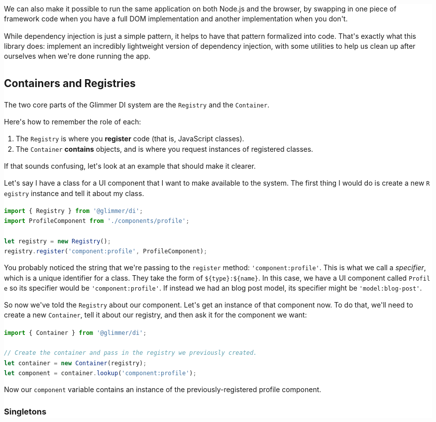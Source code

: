 We can also make it possible to run the same application on both Node.js and the
browser, by swapping in one piece of framework code when you have a full DOM
implementation and another implementation when you don't.

While dependency injection is just a simple pattern, it helps to have that
pattern formalized into code. That's exactly what this library does: implement
an incredibly lightweight version of dependency injection, with some utilities
to help us clean up after ourselves when we're done running the app.

## Containers and Registries

The two core parts of the Glimmer DI system are the `Registry` and the `Container`.

Here's how to remember the role of each:

1. The `Registry` is where you **register** code (that is, JavaScript classes).
2. The `Container` **contains** objects, and is where you request instances of
   registered classes.

If that sounds confusing, let's look at an example that should make it
clearer.

Let's say I have a class for a UI component that I want to make available to the
system. The first thing I would do is create a new `Registry` instance and tell
it about my class.

```js
import { Registry } from '@glimmer/di';
import ProfileComponent from './components/profile';

let registry = new Registry();
registry.register('component:profile', ProfileComponent);
```

You probably noticed the string that we're passing to the `register` method:
`'component:profile'`. This is what we call a _specifier_, which is a unique
identifier for a class. They take the form of `${type}:${name}`. In this case,
we have a UI component called `Profile` so its specifier would be
`'component:profile'`. If instead we had an blog post model, its specifier might
be `'model:blog-post'`.

So now we've told the `Registry` about our component. Let's get an instance of
that component now. To do that, we'll need to create a new `Container`, tell it
about our registry, and then ask it for the component we want:

```js
import { Container } from '@glimmer/di';

// Create the container and pass in the registry we previously created.
let container = new Container(registry);
let component = container.lookup('component:profile');
```

Now our `component` variable contains an instance of the previously-registered
profile component.

### Singletons
